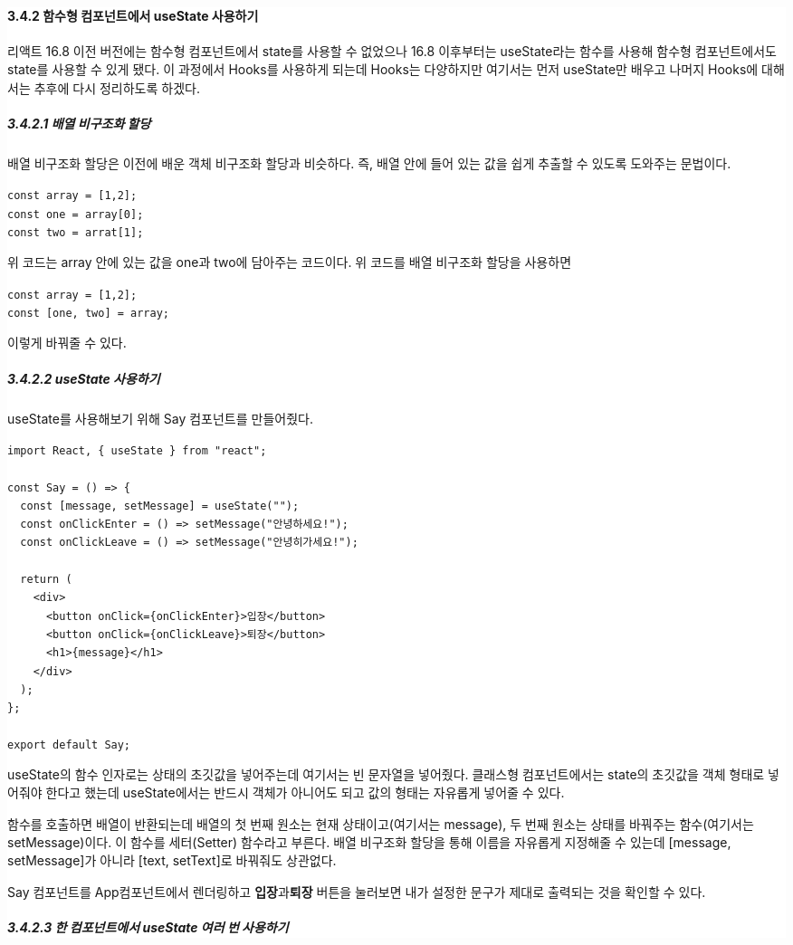 #### 3.4.2 함수형 컴포넌트에서 useState 사용하기

리액트 16.8 이전 버전에는 함수형 컴포넌트에서 state를 사용할 수 없었으나 16.8 이후부터는 useState라는 함수를 사용해 함수형 컴포넌트에서도 state를 사용할 수 있게 됐다. 이 과정에서 Hooks를 사용하게 되는데 Hooks는 다양하지만 여기서는 먼저 useState만 배우고 나머지 Hooks에 대해서는 추후에 다시 정리하도록 하겠다.

##### 3.4.2.1 배열 비구조화 할당

배열 비구조화 할당은 이전에 배운 객체 비구조화 할당과 비슷하다. 즉, 배열 안에 들어 있는 값을 쉽게 추출할 수 있도록 도와주는 문법이다.

```react
const array = [1,2];
const one = array[0];
const two = arrat[1];
```

위 코드는 array 안에 있는 값을 one과 two에 담아주는 코드이다. 위 코드를 배열 비구조화 할당을 사용하면 

```react
const array = [1,2];
const [one, two] = array;
```

이렇게 바꿔줄 수 있다.

##### 3.4.2.2 useState 사용하기

useState를 사용해보기 위해 Say 컴포넌트를 만들어줬다. 

```react
import React, { useState } from "react";

const Say = () => {
  const [message, setMessage] = useState("");
  const onClickEnter = () => setMessage("안녕하세요!");
  const onClickLeave = () => setMessage("안녕히가세요!");

  return (
    <div>
      <button onClick={onClickEnter}>입장</button>
      <button onClick={onClickLeave}>퇴장</button>
      <h1>{message}</h1>
    </div>
  );
};

export default Say;
```

useState의 함수 인자로는 상태의 초깃값을 넣어주는데 여기서는 빈 문자열을 넣어줬다. 클래스형 컴포넌트에서는 state의 초깃값을 객체 형태로 넣어줘야 한다고 했는데 useState에서는 반드시 객체가 아니어도 되고 값의 형태는 자유롭게 넣어줄 수 있다.

함수를 호출하면 배열이 반환되는데 배열의 첫 번째 원소는 현재 상태이고(여기서는 message), 두 번째 원소는 상태를 바꿔주는 함수(여기서는 setMessage)이다. 이 함수를 세터(Setter) 함수라고 부른다. 배열 비구조화 할당을 통해 이름을 자유롭게 지정해줄 수 있는데 [message, setMessage]가 아니라 [text, setText]로 바꿔줘도 상관없다.

Say 컴포넌트를 App컴포넌트에서 렌더링하고 <b>입장</b>과<b>퇴장</b> 버튼을 눌러보면 내가 설정한 문구가 제대로 출력되는 것을 확인할 수 있다.

##### 3.4.2.3 한 컴포넌트에서 useState 여러 번 사용하기
